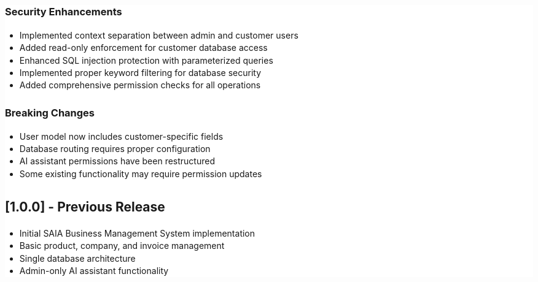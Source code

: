 ### Security Enhancements
- Implemented context separation between admin and customer users
- Added read-only enforcement for customer database access
- Enhanced SQL injection protection with parameterized queries
- Implemented proper keyword filtering for database security
- Added comprehensive permission checks for all operations

### Breaking Changes
- User model now includes customer-specific fields
- Database routing requires proper configuration
- AI assistant permissions have been restructured
- Some existing functionality may require permission updates

## [1.0.0] - Previous Release
- Initial SAIA Business Management System implementation
- Basic product, company, and invoice management
- Single database architecture
- Admin-only AI assistant functionality
